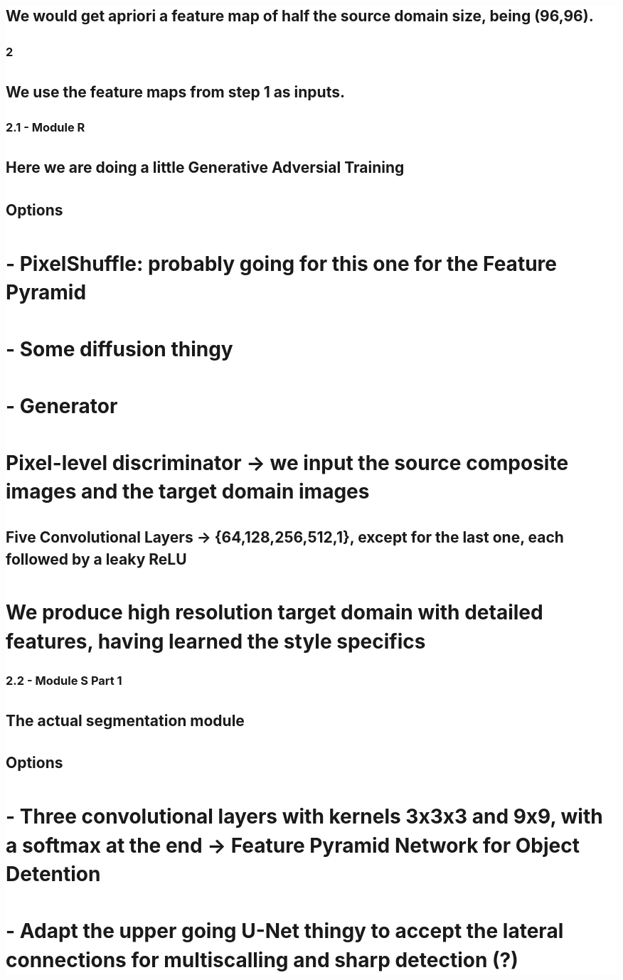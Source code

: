 ## We would get apriori a feature map of half the source domain size, being (96,96).

### 2 ### 

## We use the feature maps from step 1 as inputs.

### 2.1 - Module R ###

## Here we are doing a little Generative Adversial Training

## Options
# - PixelShuffle: probably going for this one for the Feature Pyramid
# - Some diffusion thingy
# - Generator

# Pixel-level discriminator → we input the source composite images and the target domain images
## Five Convolutional Layers → {64,128,256,512,1}, except for the last one, each followed by a leaky ReLU

# We produce high resolution target domain with detailed features, having learned the style specifics


### 2.2 - Module S Part 1 ###

## The actual segmentation module

## Options
# - Three convolutional layers with kernels 3x3x3 and 9x9, with a softmax at the end → Feature Pyramid Network for Object Detention
# - Adapt the upper going U-Net thingy to accept the lateral connections for multiscalling and sharp detection (?)

